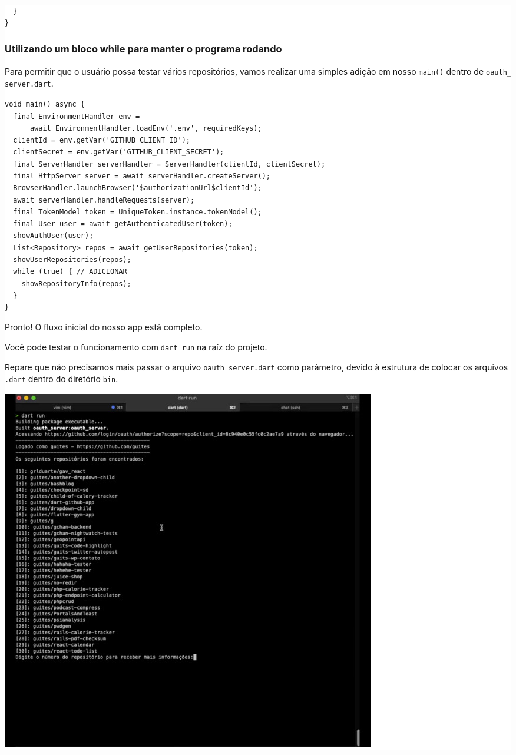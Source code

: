       }
    }

### Utilizando um bloco while para manter o programa rodando

Para permitir que o usuário possa testar vários repositórios, vamos realizar uma simples adição em nosso `main()` dentro de `oauth_server.dart`.

    void main() async {
      final EnvironmentHandler env =
          await EnvironmentHandler.loadEnv('.env', requiredKeys);
      clientId = env.getVar('GITHUB_CLIENT_ID');
      clientSecret = env.getVar('GITHUB_CLIENT_SECRET');
      final ServerHandler serverHandler = ServerHandler(clientId, clientSecret);
      final HttpServer server = await serverHandler.createServer();
      BrowserHandler.launchBrowser('$authorizationUrl$clientId');
      await serverHandler.handleRequests(server);
      final TokenModel token = UniqueToken.instance.tokenModel();
      final User user = await getAuthenticatedUser(token);
      showAuthUser(user);
      List<Repository> repos = await getUserRepositories(token);
      showUserRepositories(repos);
      while (true) { // ADICIONAR
        showRepositoryInfo(repos);
      }
    }

Pronto! O fluxo inicial do nosso app está completo.

Você pode testar o funcionamento com `dart run` na raíz do projeto.

Repare que náo precisamos mais passar o arquivo `oauth_server.dart` como parâmetro, devido à estrutura de colocar os arquivos `.dart` dentro do diretório `bin`.

<a title="Clique para ver em formato de vídeo" href="./imgs/apps-de-linha-de-comando-em-dart/working_comp.mp4">![Funcionamento do app com escolha de repositório](./imgs/apps-de-linha-de-comando-em-dart/working_comp.jpg)</a>